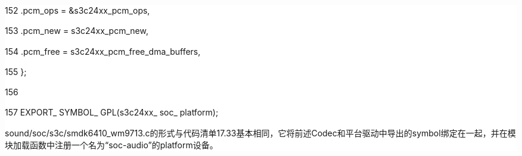  152 .pcm_ops = &s3c24xx_pcm_ops, 
 
 153 .pcm_new = s3c24xx_pcm_new, 
 
 154 .pcm_free = s3c24xx_pcm_free_dma_buffers, 
 
 155 }; 
 
 156 
 
 
 157 EXPORT_ 
 SYMBOL_ 
 GPL(s3c24xx_ 
 soc_ 
 platform);

sound/soc/s3c/smdk6410_wm9713.c的形式与代码清单17.33基本相同，它将前述Codec和平台驱动中导出的symbol绑定在一起，并在模块加载函数中注册一个名为“soc-audio”的platform设备。

